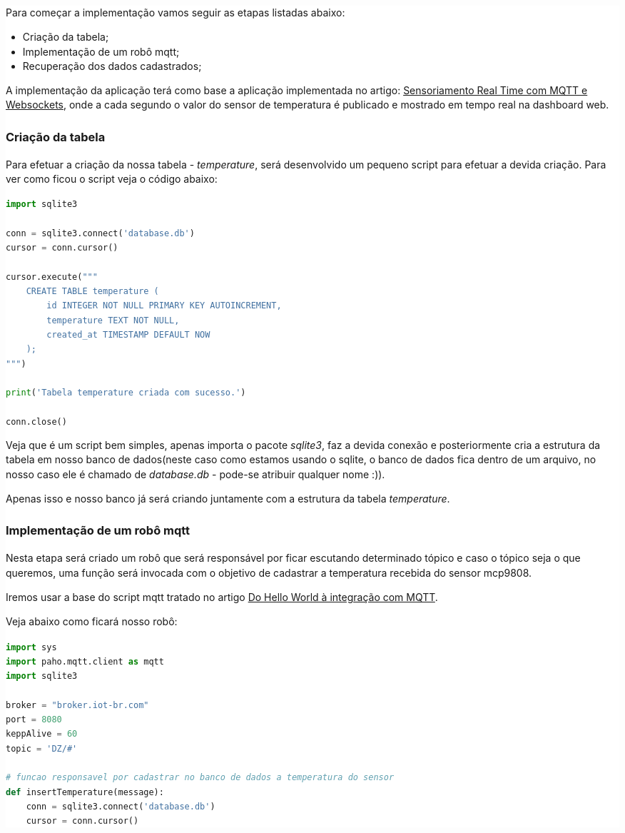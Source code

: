 Para começar a implementação vamos seguir as etapas listadas abaixo:

* Criação da tabela;
* Implementação de um robô mqtt;
* Recuperação dos dados cadastrados;

A implementação da aplicação terá como base a aplicação implementada no artigo: [Sensoriamento Real Time com MQTT e Websockets](https://douglaszuqueto.com/artigos/sensoriamento-real-time-com-mqtt-e-websockets), onde a cada segundo o valor do sensor de temperatura é publicado e mostrado em tempo real na dashboard web.

### Criação da tabela

Para efetuar a criação da nossa tabela - *temperature*, será desenvolvido um pequeno script para efetuar a devida criação. Para ver como ficou o script veja o código abaixo:

```python
import sqlite3

conn = sqlite3.connect('database.db')
cursor = conn.cursor()

cursor.execute("""
    CREATE TABLE temperature (
        id INTEGER NOT NULL PRIMARY KEY AUTOINCREMENT,
        temperature TEXT NOT NULL,
        created_at TIMESTAMP DEFAULT NOW
    );
""")

print('Tabela temperature criada com sucesso.')

conn.close()
```

Veja que é um script bem simples, apenas importa o pacote *sqlite3*, faz a devida conexão e posteriormente cria a estrutura da tabela em nosso banco de dados(neste caso como estamos usando o sqlite, o banco de dados fica dentro de um arquivo, no nosso caso ele é chamado de *database.db* - pode-se atribuir qualquer nome :)).

Apenas isso e nosso banco já será criando juntamente com a estrutura da tabela *temperature*.

###  Implementação de um robô mqtt

Nesta etapa será criado um robô que será responsável por ficar escutando determinado tópico e caso o tópico seja o que queremos, uma função será invocada com o objetivo de cadastrar a temperatura recebida do sensor mcp9808.

Iremos usar a base do script mqtt tratado no artigo [Do Hello World à integração com MQTT](https://douglaszuqueto.com/artigos/do-hello-world-a-integracao-com-mqtt).

Veja abaixo como ficará nosso robô:

```python
import sys
import paho.mqtt.client as mqtt
import sqlite3

broker = "broker.iot-br.com"
port = 8080
keppAlive = 60
topic = 'DZ/#'

# funcao responsavel por cadastrar no banco de dados a temperatura do sensor
def insertTemperature(message):
    conn = sqlite3.connect('database.db')
    cursor = conn.cursor()

```